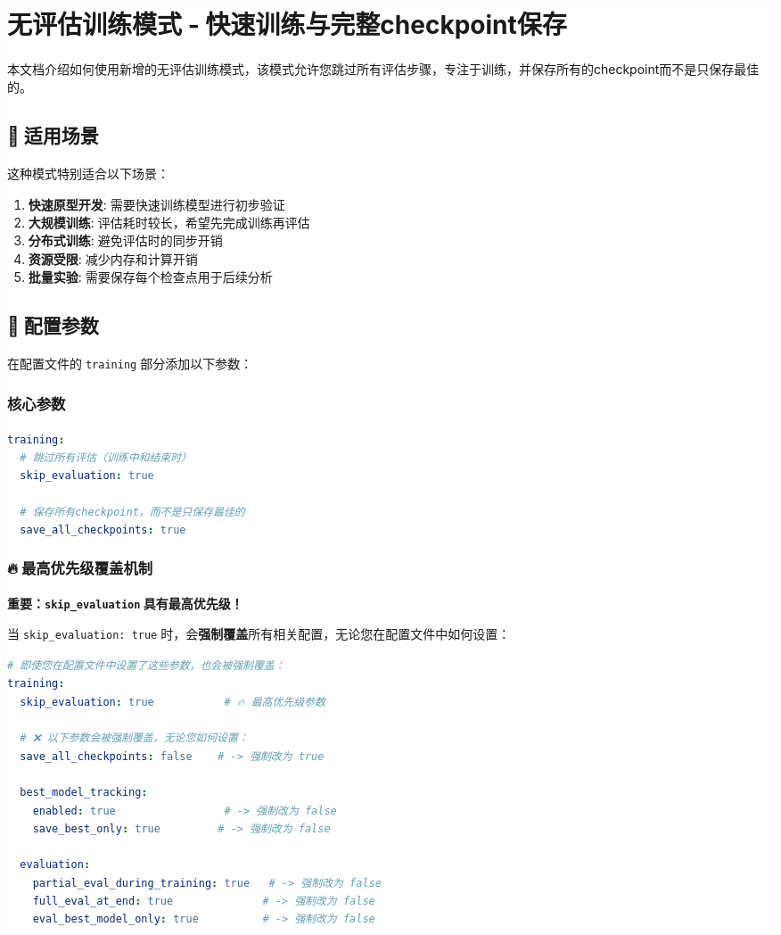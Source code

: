 # 无评估训练模式 - 快速训练与完整checkpoint保存

本文档介绍如何使用新增的无评估训练模式，该模式允许您跳过所有评估步骤，专注于训练，并保存所有的checkpoint而不是只保存最佳的。

## 🎯 适用场景

这种模式特别适合以下场景：

1. **快速原型开发**: 需要快速训练模型进行初步验证
2. **大规模训练**: 评估耗时较长，希望先完成训练再评估
3. **分布式训练**: 避免评估时的同步开销
4. **资源受限**: 减少内存和计算开销
5. **批量实验**: 需要保存每个检查点用于后续分析

## 🔧 配置参数

在配置文件的 `training` 部分添加以下参数：

### 核心参数

```yaml
training:
  # 跳过所有评估（训练中和结束时）
  skip_evaluation: true
  
  # 保存所有checkpoint，而不是只保存最佳的
  save_all_checkpoints: true
```

### 🔥 最高优先级覆盖机制

**重要：`skip_evaluation` 具有最高优先级！**

当 `skip_evaluation: true` 时，会**强制覆盖**所有相关配置，无论您在配置文件中如何设置：

```yaml
# 即使您在配置文件中设置了这些参数，也会被强制覆盖：
training:
  skip_evaluation: true           # 🔥 最高优先级参数
  
  # ❌ 以下参数会被强制覆盖，无论您如何设置：
  save_all_checkpoints: false    # -> 强制改为 true
  
  best_model_tracking:
    enabled: true                 # -> 强制改为 false
    save_best_only: true         # -> 强制改为 false
  
  evaluation:
    partial_eval_during_training: true   # -> 强制改为 false
    full_eval_at_end: true              # -> 强制改为 false
    eval_best_model_only: true          # -> 强制改为 false
```
